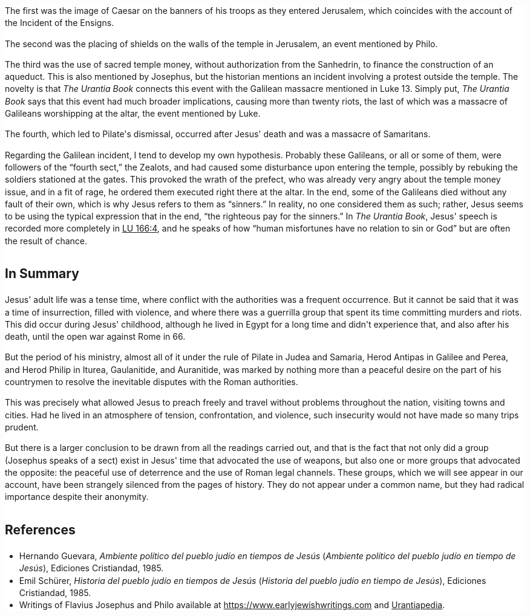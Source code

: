 The first was the image of Caesar on the banners of his troops as they entered Jerusalem, which coincides with the account of the Incident of the Ensigns.

The second was the placing of shields on the walls of the temple in Jerusalem, an event mentioned by Philo.

The third was the use of sacred temple money, without authorization from the Sanhedrin, to finance the construction of an aqueduct. This is also mentioned by Josephus, but the historian mentions an incident involving a protest outside the temple. The novelty is that _The Urantia Book_ connects this event with the Galilean massacre mentioned in Luke 13. Simply put, _The Urantia Book_ says that this event had much broader implications, causing more than twenty riots, the last of which was a massacre of Galileans worshipping at the altar, the event mentioned by Luke.

The fourth, which led to Pilate's dismissal, occurred after Jesus' death and was a massacre of Samaritans.

Regarding the Galilean incident, I tend to develop my own hypothesis. Probably these Galileans, or all or some of them, were followers of the “fourth sect,” the Zealots, and had caused some disturbance upon entering the temple, possibly by rebuking the soldiers stationed at the gates. This provoked the wrath of the prefect, who was already very angry about the temple money issue, and in a fit of rage, he ordered them executed right there at the altar. In the end, some of the Galileans died without any fault of their own, which is why Jesus refers to them as “sinners.” In reality, no one considered them as such; rather, Jesus seems to be using the typical expression that in the end, “the righteous pay for the sinners.” In _The Urantia Book_, Jesus' speech is recorded more completely in [LU 166:4](/en/The_Urantia_Book/166#p4), and he speaks of how “human misfortunes have no relation to sin or God” but are often the result of chance.

## In Summary

Jesus' adult life was a tense time, where conflict with the authorities was a frequent occurrence. But it cannot be said that it was a time of insurrection, filled with violence, and where there was a guerrilla group that spent its time committing murders and riots. This did occur during Jesus' childhood, although he lived in Egypt for a long time and didn't experience that, and also after his death, until the open war against Rome in 66.

But the period of his ministry, almost all of it under the rule of Pilate in Judea and Samaria, Herod Antipas in Galilee and Perea, and Herod Philip in Iturea, Gaulanitide, and Auranitide, was marked by nothing more than a peaceful desire on the part of his countrymen to resolve the inevitable disputes with the Roman authorities.

This was precisely what allowed Jesus to preach freely and travel without problems throughout the nation, visiting towns and cities. Had he lived in an atmosphere of tension, confrontation, and violence, such insecurity would not have made so many trips prudent.

But there is a larger conclusion to be drawn from all the readings carried out, and that is the fact that not only did a group (Josephus speaks of a sect) exist in Jesus' time that advocated the use of weapons, but also one or more groups that advocated the opposite: the peaceful use of deterrence and the use of Roman legal channels. These groups, which we will see appear in our account, have been strangely silenced from the pages of history. They do not appear under a common name, but they had radical importance despite their anonymity.

## References

- Hernando Guevara, _Ambiente político del pueblo judío en tiempos de Jesús_ (_Ambiente político del pueblo judío en tiempo de Jesús_), Ediciones Cristiandad, 1985.
- Emil Schürer, _Historia del pueblo judío en tiempos de Jesús_ (_Historia del pueblo judío en tiempo de Jesús_), Ediciones Cristiandad, 1985.
- Writings of Flavius ​​Josephus and Philo available at https://www.earlyjewishwritings.com and [Urantiapedia](/en/index/books_judaism).
